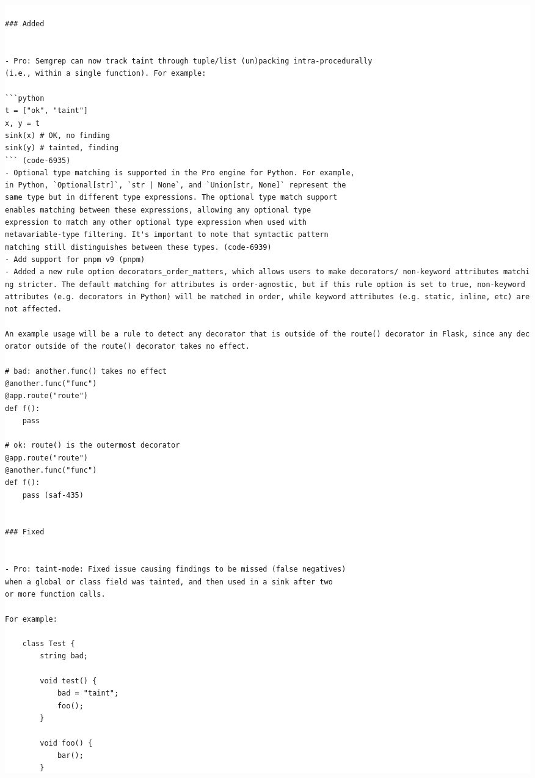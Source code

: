   ``` (code-7045)

### Added


- Pro: Semgrep can now track taint through tuple/list (un)packing intra-procedurally
  (i.e., within a single function). For example:

  ```python
  t = ["ok", "taint"]
  x, y = t
  sink(x) # OK, no finding
  sink(y) # tainted, finding
  ``` (code-6935)
- Optional type matching is supported in the Pro engine for Python. For example,
  in Python, `Optional[str]`, `str | None`, and `Union[str, None]` represent the
  same type but in different type expressions. The optional type match support
  enables matching between these expressions, allowing any optional type
  expression to match any other optional type expression when used with
  metavariable-type filtering. It's important to note that syntactic pattern
  matching still distinguishes between these types. (code-6939)
- Add support for pnpm v9 (pnpm)
- Added a new rule option decorators_order_matters, which allows users to make decorators/ non-keyword attributes matching stricter. The default matching for attributes is order-agnostic, but if this rule option is set to true, non-keyword attributes (e.g. decorators in Python) will be matched in order, while keyword attributes (e.g. static, inline, etc) are not affected.

  An example usage will be a rule to detect any decorator that is outside of the route() decorator in Flask, since any decorator outside of the route() decorator takes no effect.

  # bad: another.func() takes no effect
  @another.func("func")
  @app.route("route")
  def f():
      pass

  # ok: route() is the outermost decorator
  @app.route("route")
  @another.func("func")
  def f():
      pass (saf-435)


### Fixed


- Pro: taint-mode: Fixed issue causing findings to be missed (false negatives)
  when a global or class field was tainted, and then used in a sink after two
  or more function calls.

  For example:

      class Test {
          string bad;

          void test() {
              bad = "taint";
              foo();
          }

          void foo() {
              bar();
          }

  ```